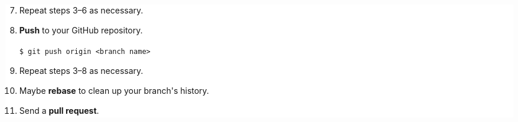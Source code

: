7.  Repeat steps 3–6 as necessary.

8.  **Push** to your GitHub repository.

        $ git push origin <branch name>

9.  Repeat steps 3–8 as necessary.

10. Maybe **rebase** to clean up your branch's history.

11. Send a **pull request**.

[Git]: http://git-scm.com/
[Python 3.3+]: http://www.python.org/download/
[virtualenv]: http://www.virtualenv.org/en/latest/index.html
[sdl2]: http://www.libsdl.org/download-2.0.php
[sdl2_image]: http://www.libsdl.org/projects/SDL_image/
[sdl2_mixer]: http://www.libsdl.org/projects/SDL_mixer/
[the Zen of Python]: http://www.python.org/dev/peps/pep-0020/
[PEP 8]: http://www.python.org/dev/peps/pep-0008/
[A Note About Git Commit Messages]: http://tbaggery.com/2008/04/19/a-note-about-git-commit-messages.html
[Python Tutorial]: http://docs.python.org/3/tutorial/introduction.html
[Codeacademy's Python track]: http://www.codecademy.com/tracks/python
[Git credential helper]: http://blob.andrewnurse.net/gitcredentialwinstore/git-credential-winstore.exe
[Ry's Git Tutorial]: http://rypress.com/tutorials/git/index.html
[Git Reference]: http://gitref.org/
[GitHub]: https://github.com/
[Sublime Text]: http://www.sublimetext.com/3
[Notepad++]: http://notepad-plus-plus.org/
